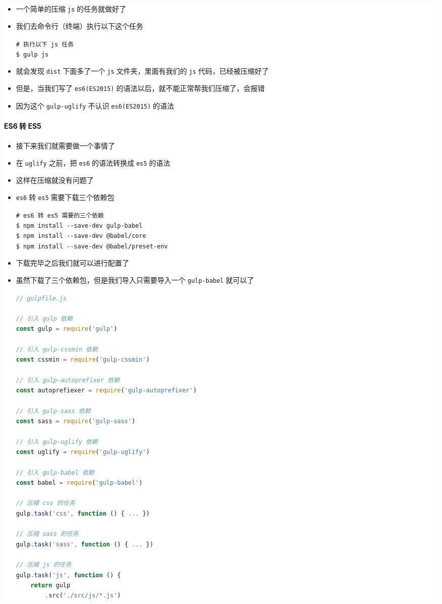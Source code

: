   - 一个简单的压缩 `js` 的任务就做好了

  - 我们去命令行（终端）执行以下这个任务

    ```shell
    # 执行以下 js 任务
    $ gulp js
    ```

  - 就会发现 `dist` 下面多了一个 `js` 文件夹，里面有我们的 `js` 代码，已经被压缩好了

  - 但是，当我们写了 `es6(ES2015)` 的语法以后，就不能正常帮我们压缩了，会报错

  - 因为这个 `gulp-uglify` 不认识 `es6(ES2015)` 的语法



#### ES6 转 ES5

- 接下来我们就需要做一个事情了

- 在 `uglify` 之前，把 `es6` 的语法转换成 `es5` 的语法

- 这样在压缩就没有问题了

- `es6` 转 `es5` 需要下载三个依赖包

  ```shell
  # es6 转 es5 需要的三个依赖
  $ npm install --save-dev gulp-babel
  $ npm install --save-dev @babel/core
  $ npm install --save-dev @babel/preset-env
  ```

- 下载完毕之后我们就可以进行配置了

- 虽然下载了三个依赖包，但是我们导入只需要导入一个 `gulp-babel` 就可以了

  ```javascript
  // gulpfile.js

  // 引入 gulp 依赖
  const gulp = require('gulp')

  // 引入 gulp-cssmin 依赖
  const cssmin = require('gulp-cssmin')

  // 引入 gulp-autoprefixer 依赖
  const autoprefiexer = require('gulp-autoprefixer')

  // 引入 gulp-sass 依赖
  const sass = require('gulp-sass')

  // 引入 gulp-uglify 依赖
  const uglify = require('gulp-uglify')

  // 引入 gulp-babel 依赖
  const babel = require('gulp-babel')

  // 压缩 css 的任务
  gulp.task('css', function () { ... })

  // 压缩 sass 的任务
  gulp.task('sass', function () { ... })

  // 压缩 js 的任务
  gulp.task('js', function () {
      return gulp
          .src('./src/js/*.js')
  ```